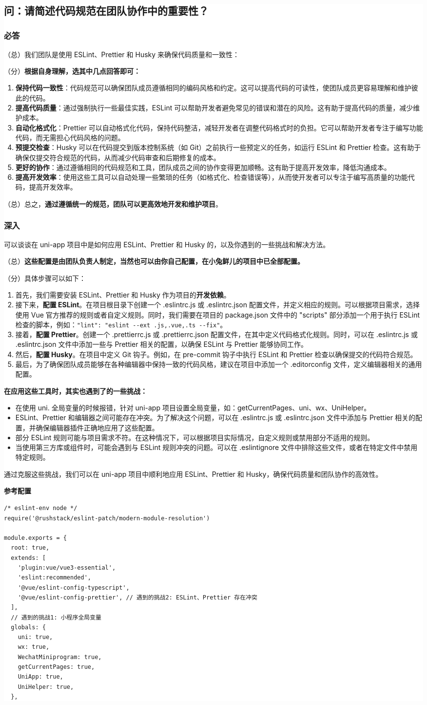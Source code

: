 ## 问：请简述代码规范在团队协作中的重要性？

### 必答

（总）我们团队是使用 ESLint、Prettier 和 Husky 来确保代码质量和一致性：

（分）**根据自身理解，选其中几点回答即可：**

1. **保持代码一致性**：代码规范可以确保团队成员遵循相同的编码风格和约定。这可以提高代码的可读性，使团队成员更容易理解和维护彼此的代码。
2. **提高代码质量**：通过强制执行一些最佳实践，ESLint 可以帮助开发者避免常见的错误和潜在的风险。这有助于提高代码的质量，减少维护成本。
3. **自动化格式化**：Prettier 可以自动格式化代码，保持代码整洁，减轻开发者在调整代码格式时的负担。它可以帮助开发者专注于编写功能代码，而无需担心代码风格的问题。
4. **预提交检查**：Husky 可以在代码提交到版本控制系统（如 Git）之前执行一些预定义的任务，如运行 ESLint 和 Prettier 检查。这有助于确保仅提交符合规范的代码，从而减少代码审查和后期修复的成本。
5. **更好的协作**：通过遵循相同的代码规范和工具，团队成员之间的协作变得更加顺畅。这有助于提高开发效率，降低沟通成本。
6. **提高开发效率**：使用这些工具可以自动处理一些繁琐的任务（如格式化、检查错误等），从而使开发者可以专注于编写高质量的功能代码，提高开发效率。

（总）总之，**通过遵循统一的规范，团队可以更高效地开发和维护项目**。

### 深入

可以谈谈在 uni-app 项目中是如何应用 ESLint、Prettier 和 Husky 的，以及你遇到的一些挑战和解决方法。

（总）**这些配置是由团队负责人制定，当然也可以由你自己配置，在小兔鲜儿的项目中已全部配置。**

（分）具体步骤可以如下：

1. 首先，我们需要安装 ESLint、Prettier 和 Husky 作为项目的**开发依赖**。
2. 接下来，**配置 ESLint**。在项目根目录下创建一个 .eslintrc.js 或 .eslintrc.json 配置文件，并定义相应的规则。可以根据项目需求，选择使用 Vue
官方推荐的规则或者自定义规则。同时，我们需要在项目的 package.json 文件中的 "scripts" 部分添加一个用于执行 ESLint 检查的脚本，例如：`"lint": "eslint --ext .js,.vue,.ts --fix"`。
3. 接着，**配置 Prettier**。创建一个 .prettierrc.js 或 .prettierrc.json 配置文件，在其中定义代码格式化规则。同时，可以在 .eslintrc.js 或 .eslintrc.json 文件中添加一些与 Prettier 相关的配置，以确保 ESLint 与 Prettier 能够协同工作。
4. 然后，**配置 Husky**。在项目中定义 Git 钩子。例如，在 pre-commit 钩子中执行 ESLint 和 Prettier 检查以确保提交的代码符合规范。
5. 最后，为了确保团队成员能够在各种编辑器中保持一致的代码风格，建议在项目中添加一个 .editorconfig 文件，定义编辑器相关的通用配置。

**在应用这些工具时，其实也遇到了的一些挑战：**

- 在使用 uni. 全局变量的时候报错，针对 uni-app 项目设置全局变量，如：getCurrentPages、uni、wx、UniHelper。
- ESLint、Prettier 和编辑器之间可能存在冲突。为了解决这个问题，可以在 .eslintrc.js 或 .eslintrc.json 文件中添加与 Prettier 相关的配置，并确保编辑器插件正确地应用了这些配置。
- 部分 ESLint 规则可能与项目需求不符。在这种情况下，可以根据项目实际情况，自定义规则或禁用部分不适用的规则。
- 当使用第三方库或组件时，可能会遇到与 ESLint 规则冲突的问题。可以在 .eslintignore 文件中排除这些文件，或者在特定文件中禁用特定规则。

通过克服这些挑战，我们可以在 uni-app 项目中顺利地应用 ESLint、Prettier 和 Husky，确保代码质量和团队协作的高效性。

**参考配置**

```tsx
/* eslint-env node */
require('@rushstack/eslint-patch/modern-module-resolution')

module.exports = {
  root: true,
  extends: [
    'plugin:vue/vue3-essential',
    'eslint:recommended',
    '@vue/eslint-config-typescript',
    '@vue/eslint-config-prettier', // 遇到的挑战2: ESLint、Prettier 存在冲突
  ],
  // 遇到的挑战1: 小程序全局变量
  globals: {
    uni: true,
    wx: true,
    WechatMiniprogram: true,
    getCurrentPages: true,
    UniApp: true,
    UniHelper: true,
  },
```